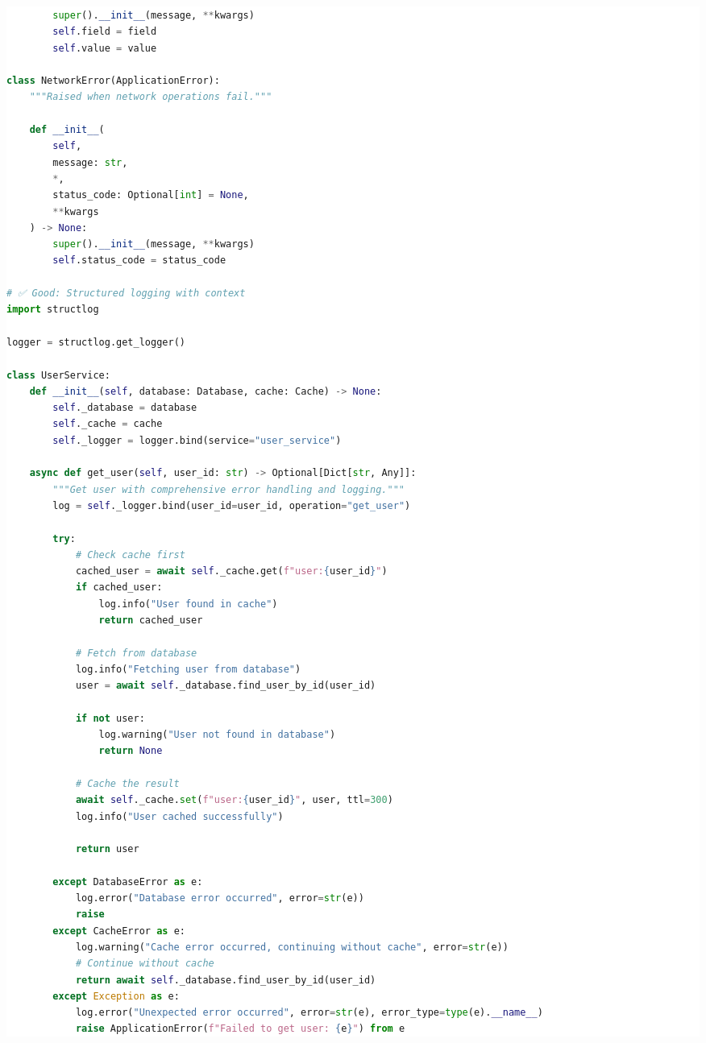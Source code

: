 ```python
        super().__init__(message, **kwargs)
        self.field = field
        self.value = value

class NetworkError(ApplicationError):
    """Raised when network operations fail."""
    
    def __init__(
        self, 
        message: str, 
        *, 
        status_code: Optional[int] = None,
        **kwargs
    ) -> None:
        super().__init__(message, **kwargs)
        self.status_code = status_code

# ✅ Good: Structured logging with context
import structlog

logger = structlog.get_logger()

class UserService:
    def __init__(self, database: Database, cache: Cache) -> None:
        self._database = database
        self._cache = cache
        self._logger = logger.bind(service="user_service")
    
    async def get_user(self, user_id: str) -> Optional[Dict[str, Any]]:
        """Get user with comprehensive error handling and logging."""
        log = self._logger.bind(user_id=user_id, operation="get_user")
        
        try:
            # Check cache first
            cached_user = await self._cache.get(f"user:{user_id}")
            if cached_user:
                log.info("User found in cache")
                return cached_user
            
            # Fetch from database
            log.info("Fetching user from database")
            user = await self._database.find_user_by_id(user_id)
            
            if not user:
                log.warning("User not found in database")
                return None
            
            # Cache the result
            await self._cache.set(f"user:{user_id}", user, ttl=300)
            log.info("User cached successfully")
            
            return user
            
        except DatabaseError as e:
            log.error("Database error occurred", error=str(e))
            raise
        except CacheError as e:
            log.warning("Cache error occurred, continuing without cache", error=str(e))
            # Continue without cache
            return await self._database.find_user_by_id(user_id)
        except Exception as e:
            log.error("Unexpected error occurred", error=str(e), error_type=type(e).__name__)
            raise ApplicationError(f"Failed to get user: {e}") from e
```